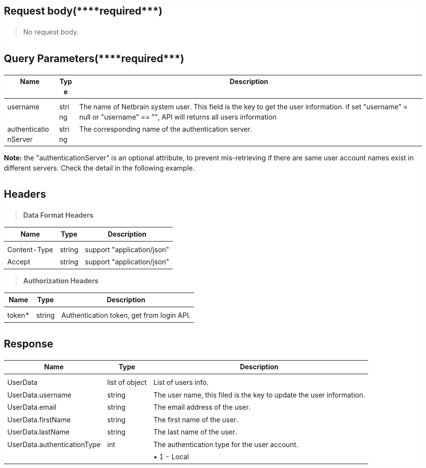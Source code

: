 Request body(\*\*\*\*required\*\*\*)
------------------------------------

>   No request body.

Query Parameters(\*\*\*\*required\*\*\*)
----------------------------------------

| **Name**             | **Type** | **Description**                                                                                                                                                           |
|----------------------|----------|---------------------------------------------------------------------------------------------------------------------------------------------------------------------------|
|                      |          |                                                                                                                                                                           |
| username             | string   | The name of Netbrain system user. This field is the key to get the user information. if set "username" = null or "username" == "", API will returns all users information |
| authenticationServer | string   | The corresponding name of the authentication server.                                                                                                                      |

**Note:** the "authenticationServer" is an optional attribute, to prevent
mis-retrieving if there are same user account names exist in different servers.
Check the detail in the following example.

Headers
-------

>   **Data Format Headers**

| **Name**     | **Type** | **Description**            |
|--------------|----------|----------------------------|
|              |          |                            |
| Content-Type | string   | support "application/json" |
| Accept       | string   | support "application/json" |

>   **Authorization Headers**

| **Name** | **Type** | **Description**                           |
|----------|----------|-------------------------------------------|
|          |          |                                           |
| token\*  | string   | Authentication token, get from login API. |

Response
--------

| **Name**                     | **Type**                     | **Description**                                                                                                                                                                                                                                                                                                                       |
|------------------------------|------------------------------|---------------------------------------------------------------------------------------------------------------------------------------------------------------------------------------------------------------------------------------------------------------------------------------------------------------------------------------|
|                              |                              |                                                                                                                                                                                                                                                                                                                                       |
| UserData                     | list of object               | List of users info.                                                                                                                                                                                                                                                                                                                   |
| UserData.username            | string                       | The user name, this filed is the key to update the user information.                                                                                                                                                                                                                                                                  |
| UserData.email               | string                       | The email address of the user.                                                                                                                                                                                                                                                                                                        |
| UserData.firstName           | string                       | The first name of the user.                                                                                                                                                                                                                                                                                                           |
| UserData.lastName            | string                       | The last name of the user.                                                                                                                                                                                                                                                                                                            |
| UserData.authenticationType  | int                          | The authentication type for the user account.                                                                                                                                                                                                                                                                                         |
|                              |                              | ▪ 1 - Local                                                                                                                                                                                                                                                                                                                           |